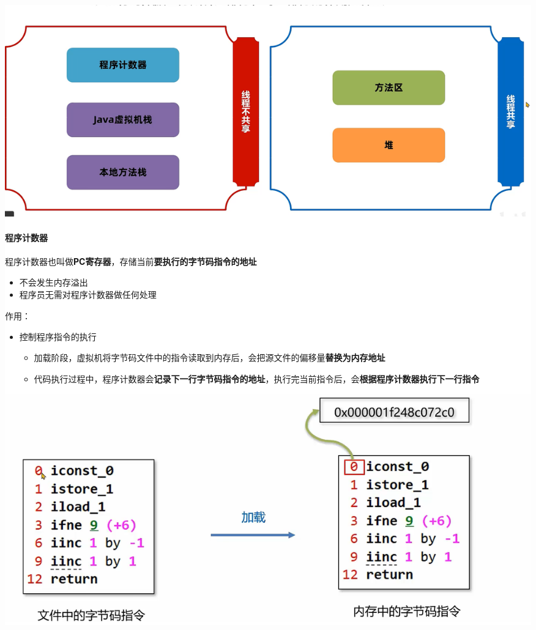 ![image-20250829110329036](/screenshot/backend/image-20250829110329036.png)

#### 程序计数器

程序计数器也叫做**PC寄存器**，存储当前**要执行的字节码指令的地址**

- 不会发生内存溢出
- 程序员无需对程序计数器做任何处理

作用：

- 控制程序指令的执行

  - 加载阶段，虚拟机将字节码文件中的指令读取到内存后，会把源文件的偏移量**替换为内存地址**

  - 代码执行过程中，程序计数器会**记录下一行字节码指令的地址**，执行完当前指令后，会**根据程序计数器执行下一行指令**


![image-20250828152526384](/screenshot/backend/image-20250828152526384.png)
